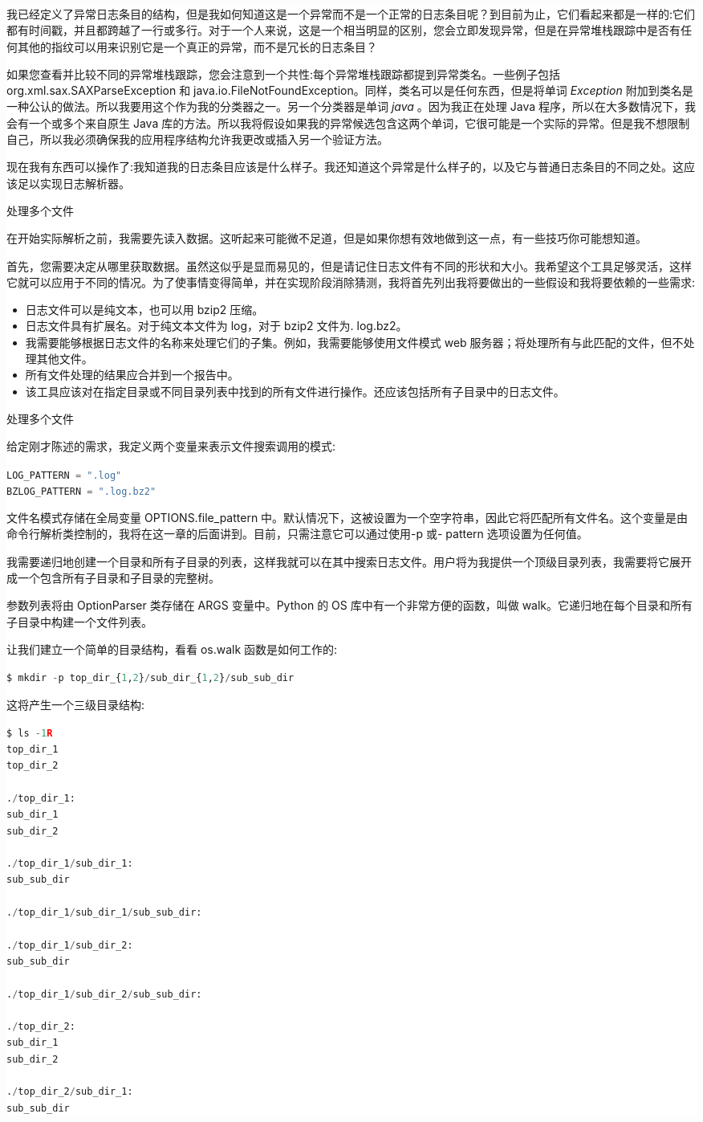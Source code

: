 我已经定义了异常日志条目的结构，但是我如何知道这是一个异常而不是一个正常的日志条目呢？到目前为止，它们看起来都是一样的:它们都有时间戳，并且都跨越了一行或多行。对于一个人来说，这是一个相当明显的区别，您会立即发现异常，但是在异常堆栈跟踪中是否有任何其他的指纹可以用来识别它是一个真正的异常，而不是冗长的日志条目？

如果您查看并比较不同的异常堆栈跟踪，您会注意到一个共性:每个异常堆栈跟踪都提到异常类名。一些例子包括 org.xml.sax.SAXParseException 和 java.io.FileNotFoundException。同样，类名可以是任何东西，但是将单词 *Exception* 附加到类名是一种公认的做法。所以我要用这个作为我的分类器之一。另一个分类器是单词 *java* 。因为我正在处理 Java 程序，所以在大多数情况下，我会有一个或多个来自原生 Java 库的方法。所以我将假设如果我的异常候选包含这两个单词，它很可能是一个实际的异常。但是我不想限制自己，所以我必须确保我的应用程序结构允许我更改或插入另一个验证方法。

现在我有东西可以操作了:我知道我的日志条目应该是什么样子。我还知道这个异常是什么样子的，以及它与普通日志条目的不同之处。这应该足以实现日志解析器。

处理多个文件

在开始实际解析之前，我需要先读入数据。这听起来可能微不足道，但是如果你想有效地做到这一点，有一些技巧你可能想知道。

首先，您需要决定从哪里获取数据。虽然这似乎是显而易见的，但是请记住日志文件有不同的形状和大小。我希望这个工具足够灵活，这样它就可以应用于不同的情况。为了使事情变得简单，并在实现阶段消除猜测，我将首先列出我将要做出的一些假设和我将要依赖的一些需求:

*   日志文件可以是纯文本，也可以用 bzip2 压缩。
*   日志文件具有扩展名。对于纯文本文件为 log，对于 bzip2 文件为. log.bz2。
*   我需要能够根据日志文件的名称来处理它们的子集。例如，我需要能够使用文件模式 web 服务器；将处理所有与此匹配的文件，但不处理其他文件。
*   所有文件处理的结果应合并到一个报告中。
*   该工具应该对在指定目录或不同目录列表中找到的所有文件进行操作。还应该包括所有子目录中的日志文件。

处理多个文件

给定刚才陈述的需求，我定义两个变量来表示文件搜索调用的模式:

```py
LOG_PATTERN = ".log"
BZLOG_PATTERN = ".log.bz2"
```

文件名模式存储在全局变量 OPTIONS.file_pattern 中。默认情况下，这被设置为一个空字符串，因此它将匹配所有文件名。这个变量是由命令行解析类控制的，我将在这一章的后面讲到。目前，只需注意它可以通过使用-p 或- pattern 选项设置为任何值。

我需要递归地创建一个目录和所有子目录的列表，这样我就可以在其中搜索日志文件。用户将为我提供一个顶级目录列表，我需要将它展开成一个包含所有子目录和子目录的完整树。

参数列表将由 OptionParser 类存储在 ARGS 变量中。Python 的 OS 库中有一个非常方便的函数，叫做 walk。它递归地在每个目录和所有子目录中构建一个文件列表。

让我们建立一个简单的目录结构，看看 os.walk 函数是如何工作的:

```py
$ mkdir -p top_dir_{1,2}/sub_dir_{1,2}/sub_sub_dir
```

这将产生一个三级目录结构:

```py
$ ls -1R
top_dir_1
top_dir_2

./top_dir_1:
sub_dir_1
sub_dir_2

./top_dir_1/sub_dir_1:
sub_sub_dir

./top_dir_1/sub_dir_1/sub_sub_dir:

./top_dir_1/sub_dir_2:
sub_sub_dir

./top_dir_1/sub_dir_2/sub_sub_dir:

./top_dir_2:
sub_dir_1
sub_dir_2

./top_dir_2/sub_dir_1:
sub_sub_dir
```